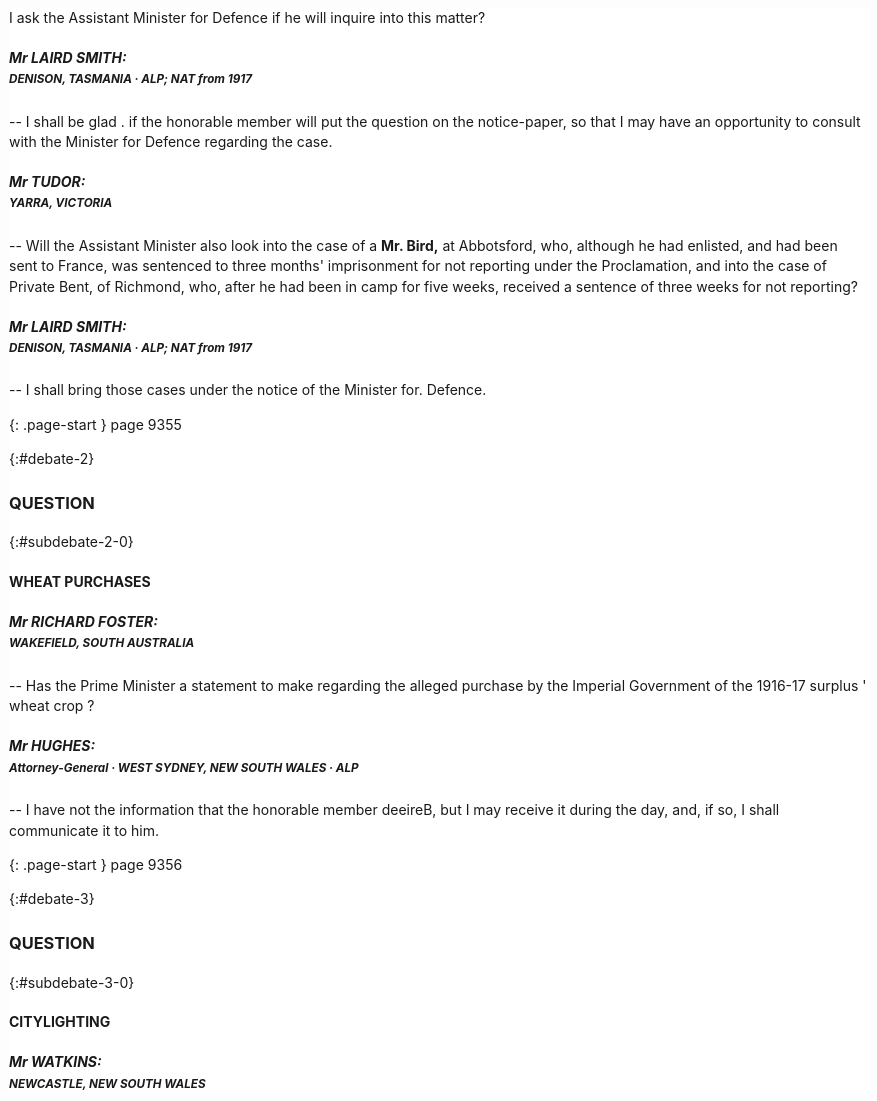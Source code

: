I ask the Assistant Minister for Defence if he will inquire into this matter? 

##### Mr LAIRD SMITH:<br><small class="text-muted">DENISON, TASMANIA &middot; ALP; NAT from 1917</small>

-- I shall be glad . if the honorable member will put the question on the notice-paper, so that I may have an opportunity to consult with the Minister for Defence regarding the case. 

##### Mr TUDOR:<br><small class="text-muted">YARRA, VICTORIA</small>

-- Will the Assistant Minister also look into the case of a  **Mr. Bird,**  at Abbotsford, who, although he had enlisted, and had been sent to France, was sentenced to three months' imprisonment for not reporting under the Proclamation, and into the case of Private Bent, of Richmond, who, after he had been in camp for five weeks, received a sentence of three weeks for not reporting? 

##### Mr LAIRD SMITH:<br><small class="text-muted">DENISON, TASMANIA &middot; ALP; NAT from 1917</small>

-- I shall bring those cases under the notice of the Minister for. Defence. 

{: .page-start }
page 9355

{:#debate-2}
### QUESTION

{:#subdebate-2-0}
#### WHEAT PURCHASES

##### Mr RICHARD FOSTER:<br><small class="text-muted">WAKEFIELD, SOUTH AUSTRALIA</small>

-- Has the Prime Minister a statement to make regarding the alleged purchase by the Imperial Government of the 1916-17 surplus ' wheat crop ? 

##### Mr HUGHES:<br><small class="text-muted">Attorney-General &middot; WEST SYDNEY, NEW SOUTH WALES &middot; ALP</small>

-- I have not the information that the honorable member  deeireB,  but I may receive  it  during the day, and, if so, I shall communicate  it  to him. 

{: .page-start }
page 9356

{:#debate-3}
### QUESTION

{:#subdebate-3-0}
#### CITYLIGHTING

##### Mr WATKINS:<br><small class="text-muted">NEWCASTLE, NEW SOUTH WALES</small>
